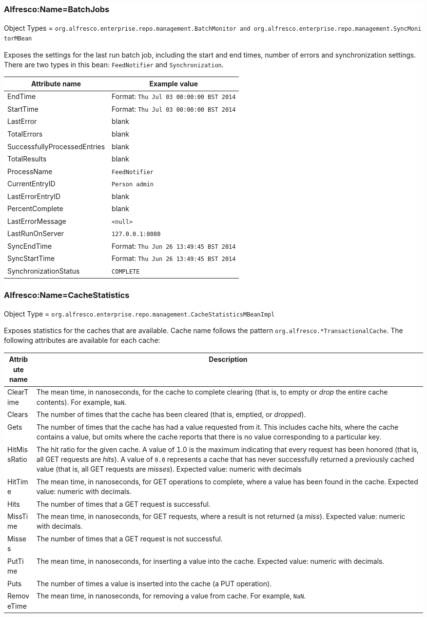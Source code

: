 ### Alfresco:Name=BatchJobs

Object Types = `org.alfresco.enterprise.repo.management.BatchMonitor and org.alfresco.enterprise.repo.management.SyncMonitorMBean`

Exposes the settings for the last run batch job, including the start and end times, number of errors and synchronization settings. There are two types in this bean: `FeedNotifier` and `Synchronization`.

| Attribute name | Example value |
| -------------- | ------------- |
| EndTime|Format: `Thu Jul 03 00:00:00 BST 2014` |
| StartTime|Format: `Thu Jul 03 00:00:00 BST 2014` |
| LastError|blank |
| TotalErrors|blank |
| SuccessfullyProcessedEntries|blank |
| TotalResults|blank |
| ProcessName | `FeedNotifier` |
| CurrentEntryID | `Person admin` |
| LastErrorEntryID|blank |
| PercentComplete|blank |
| LastErrorMessage | `<null>` |
| LastRunOnServer | `127.0.0.1:8080` |
| SyncEndTime|Format: `Thu Jun 26 13:49:45 BST 2014` |
| SyncStartTime|Format: `Thu Jun 26 13:49:45 BST 2014` |
| SynchronizationStatus | `COMPLETE` |

### Alfresco:Name=CacheStatistics

Object Type = `org.alfresco.enterprise.repo.management.CacheStatisticsMBeanImpl`

Exposes statistics for the caches that are available. Cache name follows the pattern `org.alfresco.*TransactionalCache`. The following attributes are available for each cache:

| Attribute name | Description |
| -------------- | ----------- |
| ClearTime | The mean time, in nanoseconds, for the cache to complete clearing (that is, to empty or *drop* the entire cache contents). For example, `NaN`. |
| Clears | The number of times that the cache has been cleared (that is, emptied, or *dropped*). |
| Gets | The number of times that the cache has had a value requested from it. This includes cache hits, where the cache contains a value, but omits where the cache reports that there is no value corresponding to a particular key. |
| HitMissRatio | The hit ratio for the given cache. A value of 1.0 is the maximum indicating that every request has been honored (that is, all GET requests are *hits*). A value of `0.0` represents a cache that has never successfully returned a previously cached value (that is, all GET requests are *misses*). Expected value: numeric with decimals |
| HitTime | The mean time, in nanoseconds, for GET operations to complete, where a value has been found in the cache. Expected value: numeric with decimals. |
| Hits | The number of times that a GET request is successful. |
| MissTime | The mean time, in nanoseconds, for GET requests, where a result is not returned (a *miss*). Expected value: numeric with decimals. |
| Misses | The number of times that a GET request is not successful. |
| PutTime | The mean time, in nanoseconds, for inserting a value into the cache. Expected value: numeric with decimals. |
| Puts | The number of times a value is inserted into the cache (a PUT operation). |
| RemoveTime | The mean time, in nanoseconds, for removing a value from cache. For example, `NaN`. |